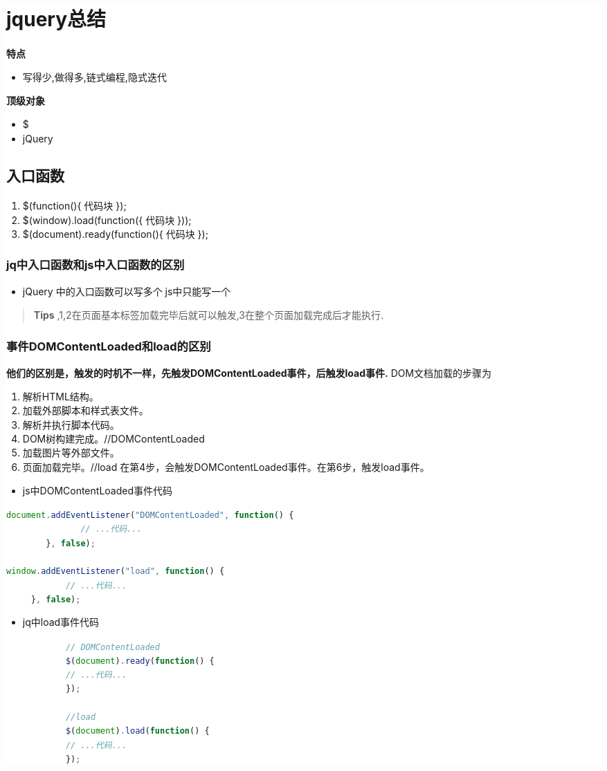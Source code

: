 # jquery总结

**特点**
- 写得少,做得多,链式编程,隐式迭代

**顶级对象**
- $
- jQuery

## 入口函数

1. $(function(){ 代码块 });
2. $(window).load(function({ 代码块 }));
3. $(document).ready(function(){ 代码块 });

### jq中入口函数和js中入口函数的区别
- jQuery 中的入口函数可以写多个 js中只能写一个
> **Tips** ,1,2在页面基本标签加载完毕后就可以触发,3在整个页面加载完成后才能执行.
###  事件DOMContentLoaded和load的区别
 **他们的区别是，触发的时机不一样，先触发DOMContentLoaded事件，后触发load事件.**
DOM文档加载的步骤为
1. 解析HTML结构。
2. 加载外部脚本和样式表文件。
3. 解析并执行脚本代码。
4.  DOM树构建完成。//DOMContentLoaded
5. 加载图片等外部文件。
6. 页面加载完毕。//load
 在第4步，会触发DOMContentLoaded事件。在第6步，触发load事件。
 
- js中DOMContentLoaded事件代码

```js  
document.addEventListener("DOMContentLoaded", function() {
			   // ...代码...
		}, false);

window.addEventListener("load", function() {
		    // ...代码...
	 }, false);
```

- jq中load事件代码

```js
		    // DOMContentLoaded
			$(document).ready(function() {
		    // ...代码...
			});

			//load
			$(document).load(function() {
		    // ...代码...
			});
```
